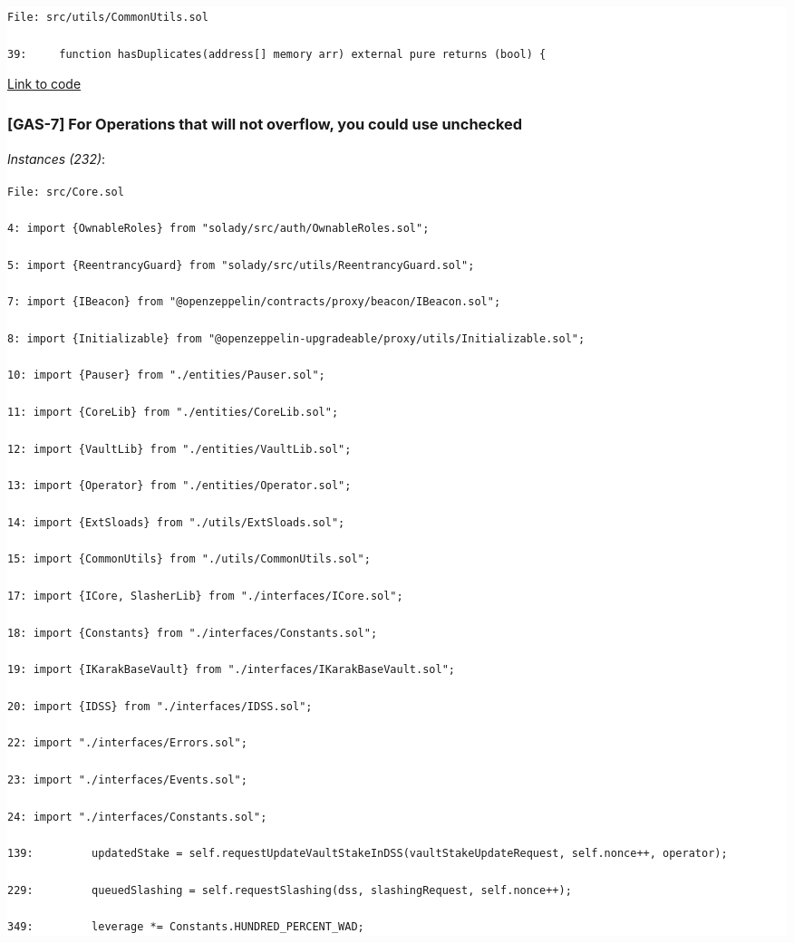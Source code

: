 ```solidity
File: src/utils/CommonUtils.sol

39:     function hasDuplicates(address[] memory arr) external pure returns (bool) {

```

[Link to code](https://github.com/code-423n4/2024-07-karak/blob/main/src/utils/CommonUtils.sol)

### <a name="GAS-7"></a>[GAS-7] For Operations that will not overflow, you could use unchecked

*Instances (232)*:

```solidity
File: src/Core.sol

4: import {OwnableRoles} from "solady/src/auth/OwnableRoles.sol";

5: import {ReentrancyGuard} from "solady/src/utils/ReentrancyGuard.sol";

7: import {IBeacon} from "@openzeppelin/contracts/proxy/beacon/IBeacon.sol";

8: import {Initializable} from "@openzeppelin-upgradeable/proxy/utils/Initializable.sol";

10: import {Pauser} from "./entities/Pauser.sol";

11: import {CoreLib} from "./entities/CoreLib.sol";

12: import {VaultLib} from "./entities/VaultLib.sol";

13: import {Operator} from "./entities/Operator.sol";

14: import {ExtSloads} from "./utils/ExtSloads.sol";

15: import {CommonUtils} from "./utils/CommonUtils.sol";

17: import {ICore, SlasherLib} from "./interfaces/ICore.sol";

18: import {Constants} from "./interfaces/Constants.sol";

19: import {IKarakBaseVault} from "./interfaces/IKarakBaseVault.sol";

20: import {IDSS} from "./interfaces/IDSS.sol";

22: import "./interfaces/Errors.sol";

23: import "./interfaces/Events.sol";

24: import "./interfaces/Constants.sol";

139:         updatedStake = self.requestUpdateVaultStakeInDSS(vaultStakeUpdateRequest, self.nonce++, operator);

229:         queuedSlashing = self.requestSlashing(dss, slashingRequest, self.nonce++);

349:         leverage *= Constants.HUNDRED_PERCENT_WAD;

```
